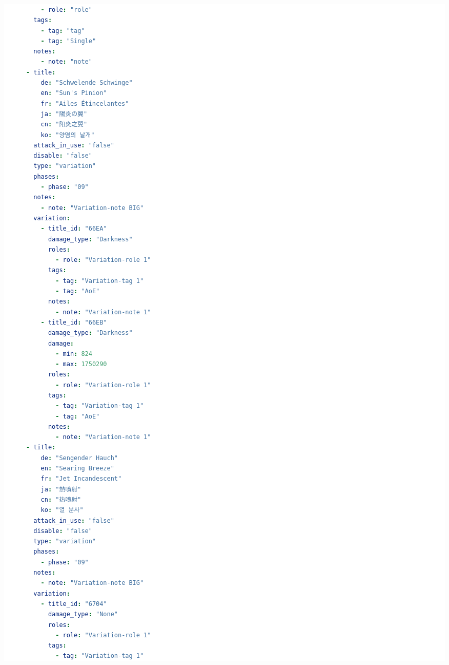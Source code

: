 ```yaml
          - role: "role"
        tags:
          - tag: "tag"
          - tag: "Single"
        notes:
          - note: "note"
      - title:
          de: "Schwelende Schwinge"
          en: "Sun's Pinion"
          fr: "Ailes Étincelantes"
          ja: "陽炎の翼"
          cn: "阳炎之翼"
          ko: "양염의 날개"
        attack_in_use: "false"
        disable: "false"
        type: "variation"
        phases:
          - phase: "09"
        notes:
          - note: "Variation-note BIG"
        variation:
          - title_id: "66EA"
            damage_type: "Darkness"
            roles:
              - role: "Variation-role 1"
            tags:
              - tag: "Variation-tag 1"
              - tag: "AoE"
            notes:
              - note: "Variation-note 1"
          - title_id: "66EB"
            damage_type: "Darkness"
            damage:
              - min: 824
              - max: 1750290
            roles:
              - role: "Variation-role 1"
            tags:
              - tag: "Variation-tag 1"
              - tag: "AoE"
            notes:
              - note: "Variation-note 1"
      - title:
          de: "Sengender Hauch"
          en: "Searing Breeze"
          fr: "Jet Incandescent"
          ja: "熱噴射"
          cn: "热喷射"
          ko: "열 분사"
        attack_in_use: "false"
        disable: "false"
        type: "variation"
        phases:
          - phase: "09"
        notes:
          - note: "Variation-note BIG"
        variation:
          - title_id: "6704"
            damage_type: "None"
            roles:
              - role: "Variation-role 1"
            tags:
              - tag: "Variation-tag 1"
```